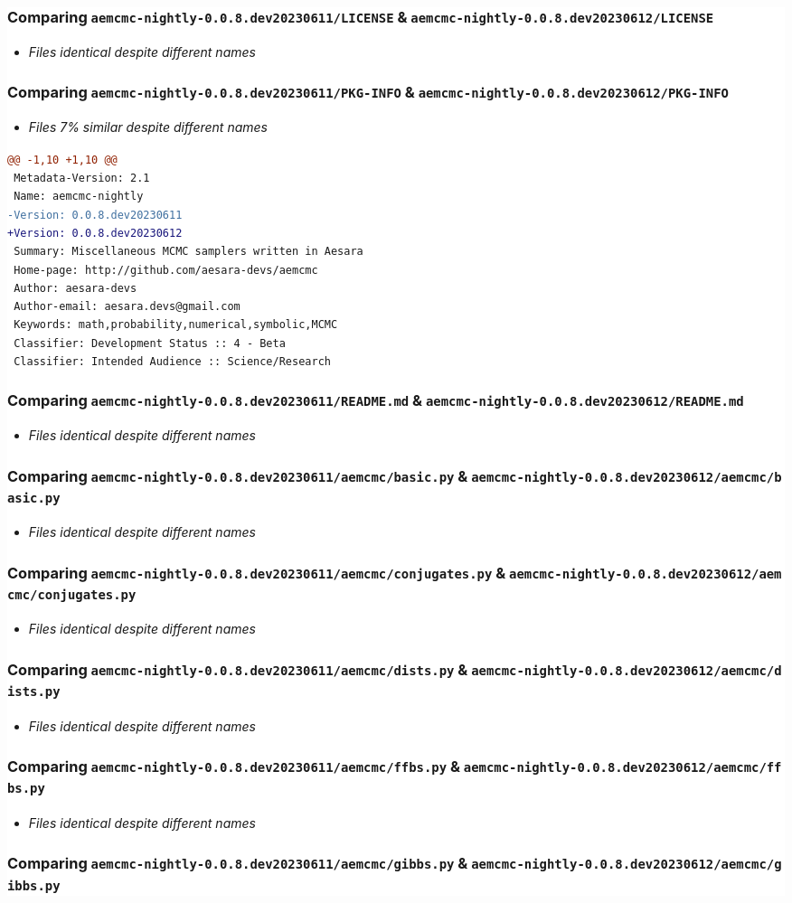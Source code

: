 ### Comparing `aemcmc-nightly-0.0.8.dev20230611/LICENSE` & `aemcmc-nightly-0.0.8.dev20230612/LICENSE`

 * *Files identical despite different names*

### Comparing `aemcmc-nightly-0.0.8.dev20230611/PKG-INFO` & `aemcmc-nightly-0.0.8.dev20230612/PKG-INFO`

 * *Files 7% similar despite different names*

```diff
@@ -1,10 +1,10 @@
 Metadata-Version: 2.1
 Name: aemcmc-nightly
-Version: 0.0.8.dev20230611
+Version: 0.0.8.dev20230612
 Summary: Miscellaneous MCMC samplers written in Aesara
 Home-page: http://github.com/aesara-devs/aemcmc
 Author: aesara-devs
 Author-email: aesara.devs@gmail.com
 Keywords: math,probability,numerical,symbolic,MCMC
 Classifier: Development Status :: 4 - Beta
 Classifier: Intended Audience :: Science/Research
```

### Comparing `aemcmc-nightly-0.0.8.dev20230611/README.md` & `aemcmc-nightly-0.0.8.dev20230612/README.md`

 * *Files identical despite different names*

### Comparing `aemcmc-nightly-0.0.8.dev20230611/aemcmc/basic.py` & `aemcmc-nightly-0.0.8.dev20230612/aemcmc/basic.py`

 * *Files identical despite different names*

### Comparing `aemcmc-nightly-0.0.8.dev20230611/aemcmc/conjugates.py` & `aemcmc-nightly-0.0.8.dev20230612/aemcmc/conjugates.py`

 * *Files identical despite different names*

### Comparing `aemcmc-nightly-0.0.8.dev20230611/aemcmc/dists.py` & `aemcmc-nightly-0.0.8.dev20230612/aemcmc/dists.py`

 * *Files identical despite different names*

### Comparing `aemcmc-nightly-0.0.8.dev20230611/aemcmc/ffbs.py` & `aemcmc-nightly-0.0.8.dev20230612/aemcmc/ffbs.py`

 * *Files identical despite different names*

### Comparing `aemcmc-nightly-0.0.8.dev20230611/aemcmc/gibbs.py` & `aemcmc-nightly-0.0.8.dev20230612/aemcmc/gibbs.py`

